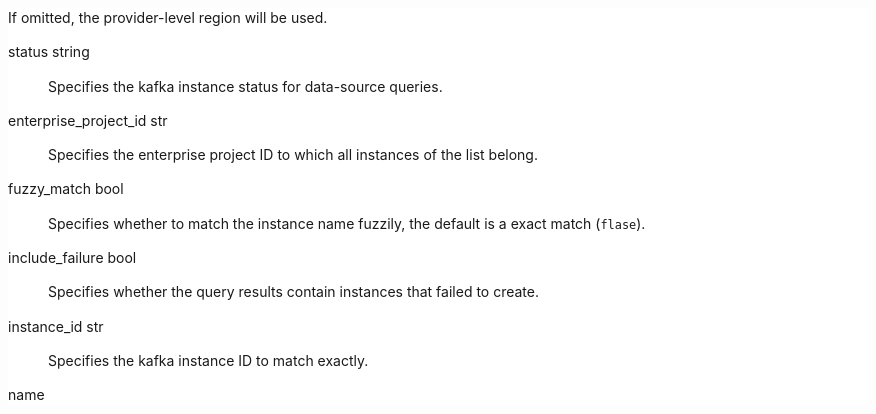 If omitted, the provider-level region will be used.</p>
</dd><dt class="property-optional"
            title="Optional">
        <span id="status_nodejs">
<a data-swiftype-name="resource-property" data-swiftype-type="text" href="#status_nodejs" style="color: inherit; text-decoration: inherit;">status</a>
</span>
        <span class="property-indicator"></span>
        <span class="property-type">string</span>
    </dt>
    <dd><p>Specifies the kafka instance status for data-source queries.</p>
</dd></dl>
</pulumi-choosable>
</div>

<div>
<pulumi-choosable type="language" values="python">
<dl class="resources-properties"><dt class="property-optional"
            title="Optional">
        <span id="enterprise_project_id_python">
<a data-swiftype-name="resource-property" data-swiftype-type="text" href="#enterprise_project_id_python" style="color: inherit; text-decoration: inherit;">enterprise_<wbr>project_<wbr>id</a>
</span>
        <span class="property-indicator"></span>
        <span class="property-type">str</span>
    </dt>
    <dd><p>Specifies the enterprise project ID to which all instances of the list
belong.</p>
</dd><dt class="property-optional"
            title="Optional">
        <span id="fuzzy_match_python">
<a data-swiftype-name="resource-property" data-swiftype-type="text" href="#fuzzy_match_python" style="color: inherit; text-decoration: inherit;">fuzzy_<wbr>match</a>
</span>
        <span class="property-indicator"></span>
        <span class="property-type">bool</span>
    </dt>
    <dd><p>Specifies whether to match the instance name fuzzily, the default is a exact
match (<code>flase</code>).</p>
</dd><dt class="property-optional"
            title="Optional">
        <span id="include_failure_python">
<a data-swiftype-name="resource-property" data-swiftype-type="text" href="#include_failure_python" style="color: inherit; text-decoration: inherit;">include_<wbr>failure</a>
</span>
        <span class="property-indicator"></span>
        <span class="property-type">bool</span>
    </dt>
    <dd><p>Specifies whether the query results contain instances that failed to create.</p>
</dd><dt class="property-optional"
            title="Optional">
        <span id="instance_id_python">
<a data-swiftype-name="resource-property" data-swiftype-type="text" href="#instance_id_python" style="color: inherit; text-decoration: inherit;">instance_<wbr>id</a>
</span>
        <span class="property-indicator"></span>
        <span class="property-type">str</span>
    </dt>
    <dd><p>Specifies the kafka instance ID to match exactly.</p>
</dd><dt class="property-optional"
            title="Optional">
        <span id="name_python">
<a data-swiftype-name="resource-property" data-swiftype-type="text" href="#name_python" style="color: inherit; text-decoration: inherit;">name</a>